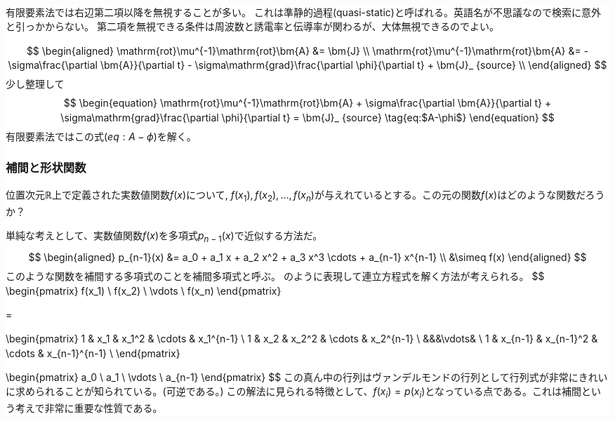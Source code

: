 有限要素法では右辺第二項以降を無視することが多い。
これは準静的過程(quasi-static)と呼ばれる。英語名が不思議なので検索に意外と引っかからない。
第二項を無視できる条件は周波数と誘電率と伝導率が関わるが、大体無視できるのでよい。

$$
\begin{aligned}
\mathrm{rot}\mu^{-1}\mathrm{rot}\bm{A} &= \bm{J} \\
\mathrm{rot}\mu^{-1}\mathrm{rot}\bm{A} &= -\sigma\frac{\partial \bm{A}}{\partial t} - \sigma\mathrm{grad}\frac{\partial \phi}{\partial t} + \bm{J}_ {source} \\
\end{aligned}
$$
少し整理して
$$
\begin{equation}
\mathrm{rot}\mu^{-1}\mathrm{rot}\bm{A} + \sigma\frac{\partial \bm{A}}{\partial t} + \sigma\mathrm{grad}\frac{\partial \phi}{\partial t} = \bm{J}_ {source} \tag{eq:$A-\phi$}
\end{equation}
$$
有限要素法ではこの式$(eq:A-\phi)$を解く。

### 補間と形状関数
位置次元$\mathbb{R}$上で定義された実数値関数$f(x)$について, $f(x_1), f(x_2), \ldots, f(x_n)$が与えれているとする。この元の関数$f(x)$はどのような関数だろうか？

単純な考えとして、実数値関数$f(x)$を多項式$p_{n-1}(x)$で近似する方法だ。
$$
\begin{aligned}
p_{n-1}(x) &= a_0 + a_1 x + a_2 x^2 + a_3 x^3 \cdots + a_{n-1} x^{n-1} \\
&\simeq f(x)
\end{aligned}
$$
このような関数を補間する多項式のことを補間多項式と呼ぶ。
のように表現して連立方程式を解く方法が考えられる。
$$
\begin{pmatrix}
f(x_1) \\
f(x_2) \\
\vdots \\
f(x_n)
\end{pmatrix}

=

\begin{pmatrix}
1 & x_1 & x_1^2 & \cdots & x_1^{n-1} \\
1 & x_2 & x_2^2 & \cdots & x_2^{n-1} \\
&&&\vdots& \\
1 & x_{n-1} & x_{n-1}^2 & \cdots & x_{n-1}^{n-1} \\
\end{pmatrix}

\begin{pmatrix}
a_0 \\
a_1 \\
\vdots \\
a_{n-1} 
\end{pmatrix}
$$
この真ん中の行列はヴァンデルモンドの行列として行列式が非常にきれいに求められることが知られている。(可逆である。)
この解法に見られる特徴として、$f(x_i)=p(x_i)$となっている点である。これは補間という考えで非常に重要な性質である。
